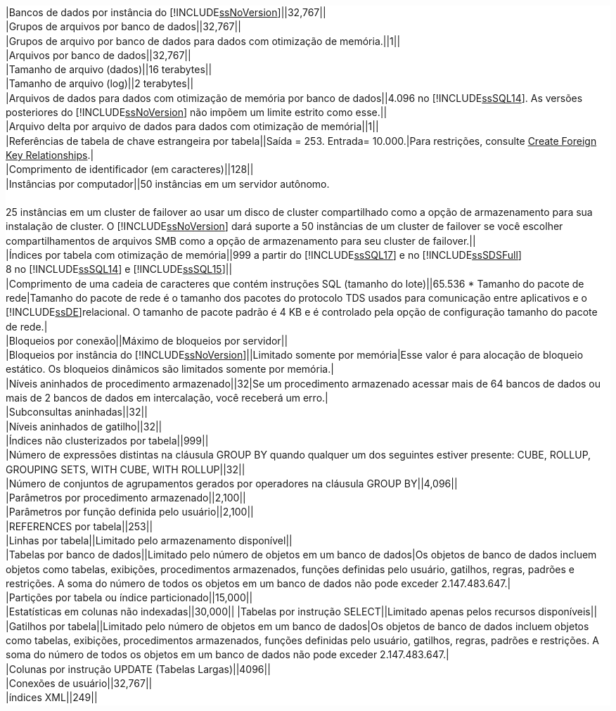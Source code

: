 |Bancos de dados por instância do [!INCLUDE[ssNoVersion](../includes/ssnoversion-md.md)]||32,767||  
|Grupos de arquivos por banco de dados||32,767||  
|Grupos de arquivo por banco de dados para dados com otimização de memória.||1||  
|Arquivos por banco de dados||32,767||  
|Tamanho de arquivo (dados)||16 terabytes||  
|Tamanho de arquivo (log)||2 terabytes||  
|Arquivos de dados para dados com otimização de memória por banco de dados||4.096 no [!INCLUDE[ssSQL14](../includes/ssSQL14-md.md)]. As versões posteriores do [!INCLUDE[ssNoVersion](../includes/ssnoversion-md.md)] não impõem um limite estrito como esse.||  
|Arquivo delta por arquivo de dados para dados com otimização de memória||1||  
|Referências de tabela de chave estrangeira por tabela||Saída = 253. Entrada= 10.000.|Para restrições, consulte [Create Foreign Key Relationships](../relational-databases/tables/create-foreign-key-relationships.md).|  
|Comprimento de identificador (em caracteres)||128||  
|Instâncias por computador||50 instâncias em um servidor autônomo.<br /><br /> 25 instâncias em um cluster de failover ao usar um disco de cluster compartilhado como a opção de armazenamento para sua instalação de cluster. O [!INCLUDE[ssNoVersion](../includes/ssnoversion-md.md)] dará suporte a 50 instâncias de um cluster de failover se você escolher compartilhamentos de arquivos SMB como a opção de armazenamento para seu cluster de failover.||  
|Índices por tabela com otimização de memória||999 a partir do [!INCLUDE[ssSQL17](../includes/ssSQL17-md.md)] e no [!INCLUDE[ssSDSFull](../includes/ssSDSFull-md.md)]<br/>8 no [!INCLUDE[ssSQL14](../includes/ssSQL14-md.md)] e [!INCLUDE[ssSQL15](../includes/ssSQL15-md.md)]||  
|Comprimento de uma cadeia de caracteres que contém instruções SQL (tamanho do lote)||65.536 * Tamanho do pacote de rede|Tamanho do pacote de rede é o tamanho dos pacotes do protocolo TDS usados para comunicação entre aplicativos e o [!INCLUDE[ssDE](../includes/ssde-md.md)]relacional. O tamanho de pacote padrão é 4 KB e é controlado pela opção de configuração tamanho do pacote de rede.|  
|Bloqueios por conexão||Máximo de bloqueios por servidor||  
|Bloqueios por instância do [!INCLUDE[ssNoVersion](../includes/ssnoversion-md.md)]||Limitado somente por memória|Esse valor é para alocação de bloqueio estático. Os bloqueios dinâmicos são limitados somente por memória.|  
|Níveis aninhados de procedimento armazenado||32|Se um procedimento armazenado acessar mais de 64 bancos de dados ou mais de 2 bancos de dados em intercalação, você receberá um erro.|  
|Subconsultas aninhadas||32||  
|Níveis aninhados de gatilho||32||  
|Índices não clusterizados por tabela||999||  
|Número de expressões distintas na cláusula GROUP BY quando qualquer um dos seguintes estiver presente: CUBE, ROLLUP, GROUPING SETS, WITH CUBE, WITH ROLLUP||32||  
|Número de conjuntos de agrupamentos gerados por operadores na cláusula GROUP BY||4,096||  
|Parâmetros por procedimento armazenado||2,100||  
|Parâmetros por função definida pelo usuário||2,100||  
|REFERENCES por tabela||253||  
|Linhas por tabela||Limitado pelo armazenamento disponível||  
|Tabelas por banco de dados||Limitado pelo número de objetos em um banco de dados|Os objetos de banco de dados incluem objetos como tabelas, exibições, procedimentos armazenados, funções definidas pelo usuário, gatilhos, regras, padrões e restrições. A soma do número de todos os objetos em um banco de dados não pode exceder 2.147.483.647.|  
|Partições por tabela ou índice particionado||15,000||  
|Estatísticas em colunas não indexadas||30,000|| 
|Tabelas por instrução SELECT||Limitado apenas pelos recursos disponíveis||  
|Gatilhos por tabela||Limitado pelo número de objetos em um banco de dados|Os objetos de banco de dados incluem objetos como tabelas, exibições, procedimentos armazenados, funções definidas pelo usuário, gatilhos, regras, padrões e restrições. A soma do número de todos os objetos em um banco de dados não pode exceder 2.147.483.647.|  
|Colunas por instrução UPDATE (Tabelas Largas)||4096||  
|Conexões de usuário||32,767||  
|índices XML||249||  
  